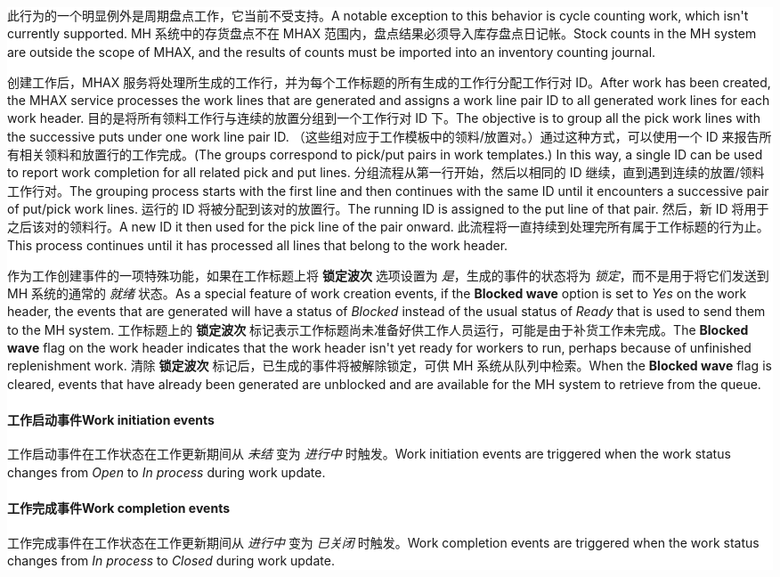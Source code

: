 <span data-ttu-id="f2b15-180">此行为的一个明显例外是周期盘点工作，它当前不受支持。</span><span class="sxs-lookup"><span data-stu-id="f2b15-180">A notable exception to this behavior is cycle counting work, which isn't currently supported.</span></span> <span data-ttu-id="f2b15-181">MH 系统中的存货盘点不在 MHAX 范围内，盘点结果必须导入库存盘点日记帐。</span><span class="sxs-lookup"><span data-stu-id="f2b15-181">Stock counts in the MH system are outside the scope of MHAX, and the results of counts must be imported into an inventory counting journal.</span></span>

<span data-ttu-id="f2b15-182">创建工作后，MHAX 服务将处理所生成的工作行，并为每个工作标题的所有生成的工作行分配工作行对 ID。</span><span class="sxs-lookup"><span data-stu-id="f2b15-182">After work has been created, the MHAX service processes the work lines that are generated and assigns a work line pair ID to all generated work lines for each work header.</span></span> <span data-ttu-id="f2b15-183">目的是将所有领料工作行与连续的放置分组到一个工作行对 ID 下。</span><span class="sxs-lookup"><span data-stu-id="f2b15-183">The objective is to group all the pick work lines with the successive puts under one work line pair ID.</span></span> <span data-ttu-id="f2b15-184">（这些组对应于工作模板中的领料/放置对。）通过这种方式，可以使用一个 ID 来报告所有相关领料和放置行的工作完成。</span><span class="sxs-lookup"><span data-stu-id="f2b15-184">(The groups correspond to pick/put pairs in work templates.) In this way, a single ID can be used to report work completion for all related pick and put lines.</span></span> <span data-ttu-id="f2b15-185">分组流程从第一行开始，然后以相同的 ID 继续，直到遇到连续的放置/领料工作行对。</span><span class="sxs-lookup"><span data-stu-id="f2b15-185">The grouping process starts with the first line and then continues with the same ID until it encounters a successive pair of put/pick work lines.</span></span> <span data-ttu-id="f2b15-186">运行的 ID 将被分配到该对的放置行。</span><span class="sxs-lookup"><span data-stu-id="f2b15-186">The running ID is assigned to the put line of that pair.</span></span> <span data-ttu-id="f2b15-187">然后，新 ID 将用于之后该对的领料行。</span><span class="sxs-lookup"><span data-stu-id="f2b15-187">A new ID it then used for the pick line of the pair onward.</span></span> <span data-ttu-id="f2b15-188">此流程将一直持续到处理完所有属于工作标题的行为止。</span><span class="sxs-lookup"><span data-stu-id="f2b15-188">This process continues until it has processed all lines that belong to the work header.</span></span>

<span data-ttu-id="f2b15-189">作为工作创建事件的一项特殊功能，如果在工作标题上将 **锁定波次** 选项设置为 *是*，生成的事件的状态将为 *锁定*，而不是用于将它们发送到 MH 系统的通常的 *就绪* 状态。</span><span class="sxs-lookup"><span data-stu-id="f2b15-189">As a special feature of work creation events, if the **Blocked wave** option is set to *Yes* on the work header, the events that are generated will have a status of *Blocked* instead of the usual status of *Ready* that is used to send them to the MH system.</span></span> <span data-ttu-id="f2b15-190">工作标题上的 **锁定波次** 标记表示工作标题尚未准备好供工作人员运行，可能是由于补货工作未完成。</span><span class="sxs-lookup"><span data-stu-id="f2b15-190">The **Blocked wave** flag on the work header indicates that the work header isn't yet ready for workers to run, perhaps because of unfinished replenishment work.</span></span> <span data-ttu-id="f2b15-191">清除 **锁定波次** 标记后，已生成的事件将被解除锁定，可供 MH 系统从队列中检索。</span><span class="sxs-lookup"><span data-stu-id="f2b15-191">When the **Blocked wave** flag is cleared, events that have already been generated are unblocked and are available for the MH system to retrieve from the queue.</span></span>

#### <a name="work-initiation-events"></a><span data-ttu-id="f2b15-192">工作启动事件</span><span class="sxs-lookup"><span data-stu-id="f2b15-192">Work initiation events</span></span>

<span data-ttu-id="f2b15-193">工作启动事件在工作状态在工作更新期间从 *未结* 变为 *进行中* 时触发。</span><span class="sxs-lookup"><span data-stu-id="f2b15-193">Work initiation events are triggered when the work status changes from *Open* to *In process* during work update.</span></span>

#### <a name="work-completion-events"></a><span data-ttu-id="f2b15-194">工作完成事件</span><span class="sxs-lookup"><span data-stu-id="f2b15-194">Work completion events</span></span>

<span data-ttu-id="f2b15-195">工作完成事件在工作状态在工作更新期间从 *进行中* 变为 *已关闭* 时触发。</span><span class="sxs-lookup"><span data-stu-id="f2b15-195">Work completion events are triggered when the work status changes from *In process* to *Closed* during work update.</span></span>
